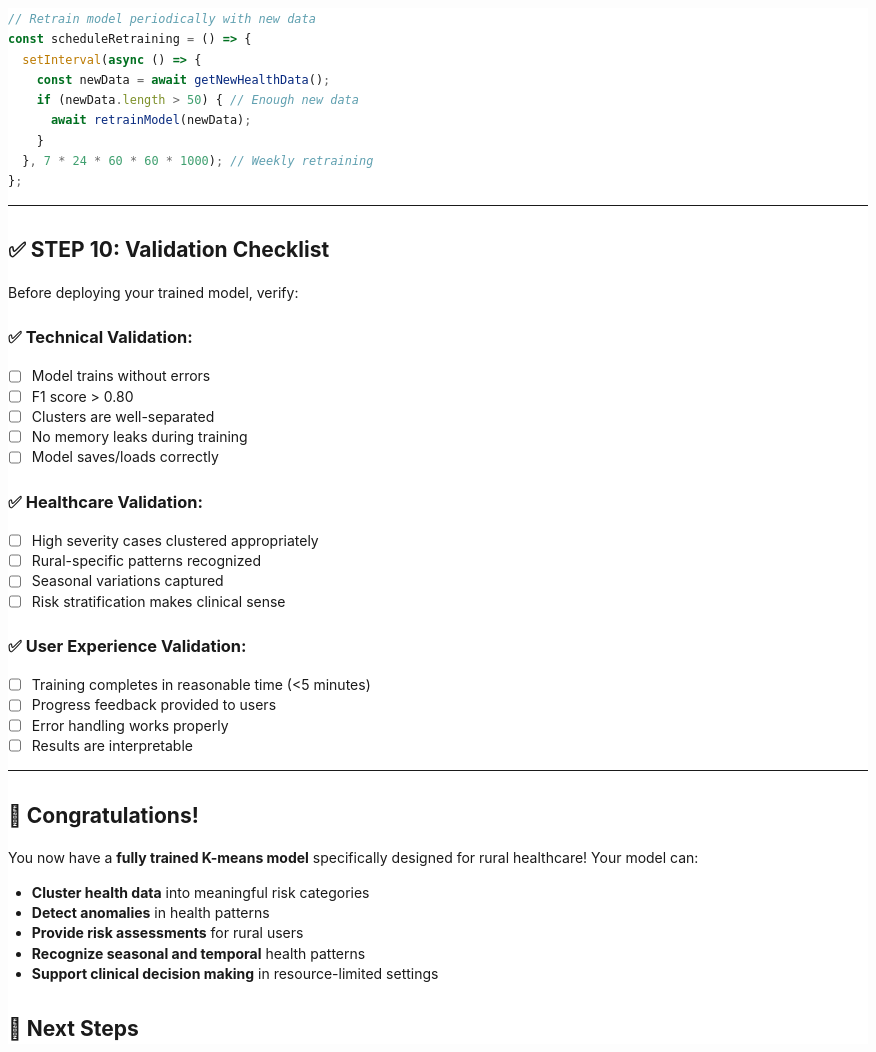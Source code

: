 ```typescript
// Retrain model periodically with new data
const scheduleRetraining = () => {
  setInterval(async () => {
    const newData = await getNewHealthData();
    if (newData.length > 50) { // Enough new data
      await retrainModel(newData);
    }
  }, 7 * 24 * 60 * 60 * 1000); // Weekly retraining
};
```

---

## ✅ STEP 10: Validation Checklist

Before deploying your trained model, verify:

### ✅ **Technical Validation:**
- [ ] Model trains without errors
- [ ] F1 score > 0.80
- [ ] Clusters are well-separated
- [ ] No memory leaks during training
- [ ] Model saves/loads correctly

### ✅ **Healthcare Validation:**
- [ ] High severity cases clustered appropriately
- [ ] Rural-specific patterns recognized
- [ ] Seasonal variations captured
- [ ] Risk stratification makes clinical sense

### ✅ **User Experience Validation:**
- [ ] Training completes in reasonable time (<5 minutes)
- [ ] Progress feedback provided to users
- [ ] Error handling works properly
- [ ] Results are interpretable

---

## 🎉 Congratulations!

You now have a **fully trained K-means model** specifically designed for rural healthcare! Your model can:

- **Cluster health data** into meaningful risk categories
- **Detect anomalies** in health patterns  
- **Provide risk assessments** for rural users
- **Recognize seasonal and temporal** health patterns
- **Support clinical decision making** in resource-limited settings

## 🚀 Next Steps
